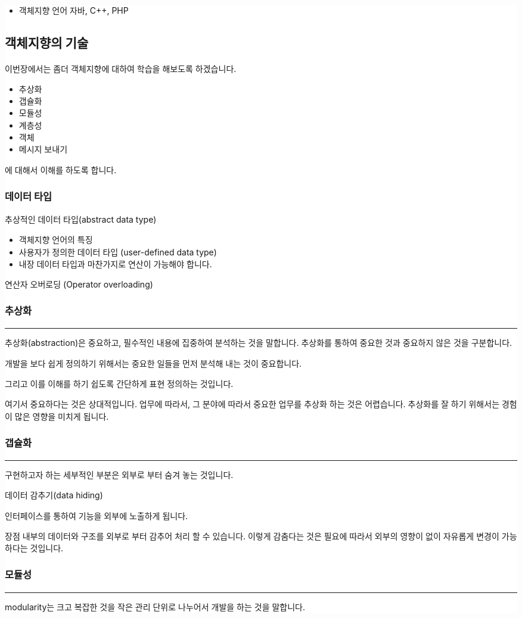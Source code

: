 * 객체지향 언어
자바, C++, PHP






## 객체지향의 기술
이번장에서는 좀더 객체지향에 대하여 학습을 해보도록 하겠습니다.

* 추상화
* 갭슐화
* 모듈성
* 계층성
* 객체
* 메시지 보내기
  
에 대해서 이해를 하도록 합니다.



### 데이터 타입

추상적인 데이터 타입(abstract data type)
* 객체지향 언어의 특징
* 사용자가 정의한 데이터 타입 (user-defined data type)
* 내장 데이터 타입과 마찬가지로 연산이 가능해야 합니다.



연산자 오버로딩 (Operator overloading)



### 추상화
---
추상화(abstraction)은 중요하고, 필수적인 내용에 집중하여 분석하는 것을 말합니다. 추상화를 통하여 중요한 것과 중요하지 않은 것을 구분합니다.

개발을 보다 쉽게 정의하기 위해서는 중요한 일들을 먼저 분석해 내는 것이 중요합니다.

그리고 이를 이해를 하기 쉽도록 간단하게 표현 정의하는 것입니다.

여기서 중요하다는 것은 상대적입니다. 업무에 따라서, 그 분야에 따라서 중요한 업무를 추상화 하는 것은 어렵습니다. 추상화를 잘 하기 위해서는 경험이 많은 영향을 미치게 됩니다.


### 갭슐화
---
구현하고자 하는 세부적인 부분은 외부로 부터 숨겨 놓는 것입니다.

데이터 감추기(data hiding)

인터페이스를 통하여 기능을 외부에 노출하게 됩니다.

장점
내부의 데이터와 구조를 외부로 부터 감추어 처리 할 수 있습니다. 이렇게 감춤다는 것은 필요에 따라서 외부의 영향이 없이 자유롭게 변경이 가능하다는 것입니다.

### 모듈성
---
modularity는 크고 복잡한 것을 작은 관리 단위로 나누어서 개발을 하는 것을 말합니다.
